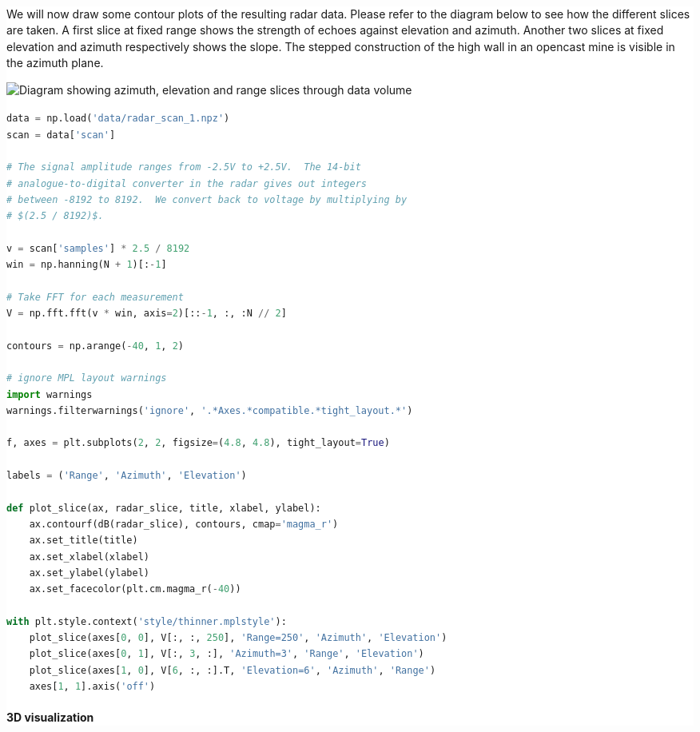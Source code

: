 We will now draw some contour plots of the resulting radar data.
Please refer to the diagram below to see how the different slices are
taken.  A first slice at fixed range shows the strength of echoes
against elevation and azimuth.  Another two slices at fixed elevation
and azimuth respectively shows the slope.  The stepped construction of
the high wall in an opencast mine is visible in the azimuth plane.

<img src="../figures/axes_slices.png"
     alt="Diagram showing azimuth, elevation and range slices through data volume"/>


```python
data = np.load('data/radar_scan_1.npz')
scan = data['scan']

# The signal amplitude ranges from -2.5V to +2.5V.  The 14-bit
# analogue-to-digital converter in the radar gives out integers
# between -8192 to 8192.  We convert back to voltage by multiplying by
# $(2.5 / 8192)$.

v = scan['samples'] * 2.5 / 8192
win = np.hanning(N + 1)[:-1]

# Take FFT for each measurement
V = np.fft.fft(v * win, axis=2)[::-1, :, :N // 2]

contours = np.arange(-40, 1, 2)

# ignore MPL layout warnings
import warnings
warnings.filterwarnings('ignore', '.*Axes.*compatible.*tight_layout.*')

f, axes = plt.subplots(2, 2, figsize=(4.8, 4.8), tight_layout=True)

labels = ('Range', 'Azimuth', 'Elevation')

def plot_slice(ax, radar_slice, title, xlabel, ylabel):
    ax.contourf(dB(radar_slice), contours, cmap='magma_r')
    ax.set_title(title)
    ax.set_xlabel(xlabel)
    ax.set_ylabel(ylabel)
    ax.set_facecolor(plt.cm.magma_r(-40))

with plt.style.context('style/thinner.mplstyle'):
    plot_slice(axes[0, 0], V[:, :, 250], 'Range=250', 'Azimuth', 'Elevation')
    plot_slice(axes[0, 1], V[:, 3, :], 'Azimuth=3', 'Range', 'Elevation')
    plot_slice(axes[1, 0], V[6, :, :].T, 'Elevation=6', 'Azimuth', 'Range')
    axes[1, 1].axis('off')
```


#### 3D visualization


[^discrete]: The discrete Fourier transform operates on sampled data,
[^complex]: The Fourier transform essentially tells us how to combine
[^time]: For more on techniques for calculating both (approximate) frequencies
[^scaling]: SciPy goes to some effort to preserve the energy in the
[^periodic]: The period can, in fact, also be infinite!  The general
[^big_O]: In computer science, the computational cost of an algorithm
[^fast]: While ideally we don't want to reimplement existing
[^odd_N]: We leave it as an exercise for the reader to picture the
[^choosing_a_window]: The classical windowing functions include Hann,